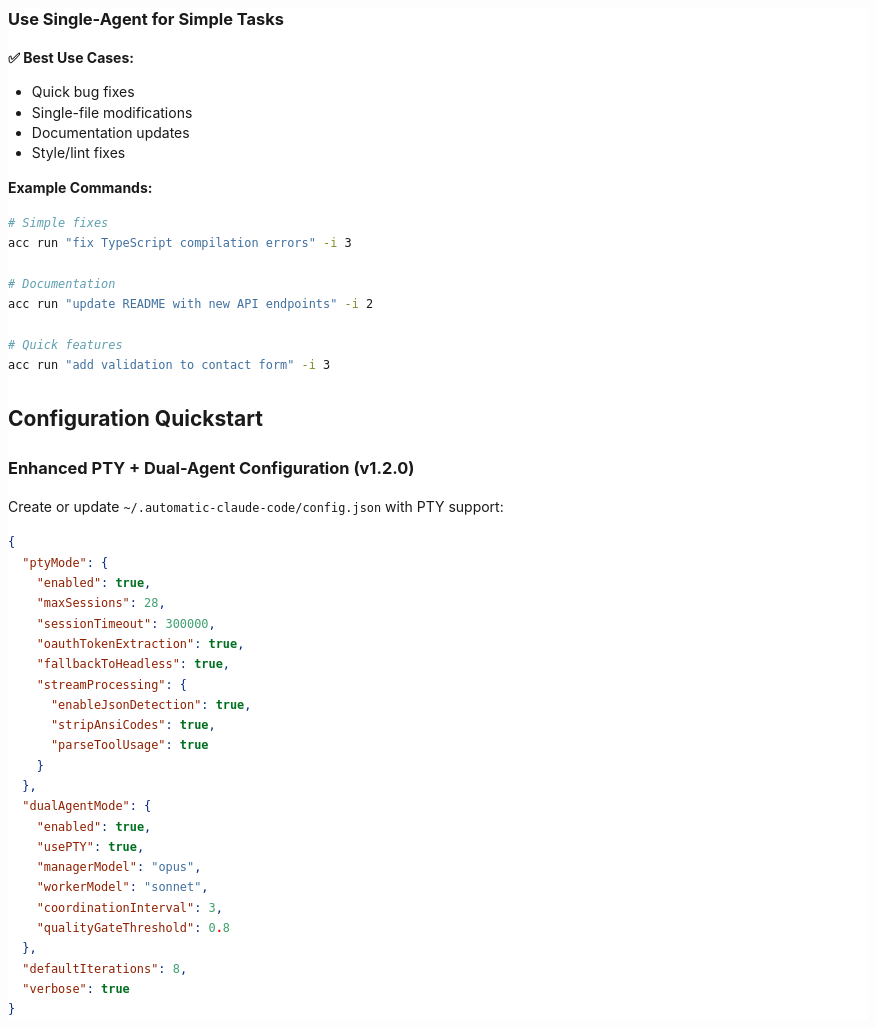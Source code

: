 ### Use Single-Agent for Simple Tasks

**✅ Best Use Cases:**
- Quick bug fixes
- Single-file modifications
- Documentation updates
- Style/lint fixes

**Example Commands:**
```bash
# Simple fixes
acc run "fix TypeScript compilation errors" -i 3

# Documentation
acc run "update README with new API endpoints" -i 2

# Quick features
acc run "add validation to contact form" -i 3
```

## Configuration Quickstart

### Enhanced PTY + Dual-Agent Configuration (v1.2.0)

Create or update `~/.automatic-claude-code/config.json` with PTY support:

```json
{
  "ptyMode": {
    "enabled": true,
    "maxSessions": 28,
    "sessionTimeout": 300000,
    "oauthTokenExtraction": true,
    "fallbackToHeadless": true,
    "streamProcessing": {
      "enableJsonDetection": true,
      "stripAnsiCodes": true,
      "parseToolUsage": true
    }
  },
  "dualAgentMode": {
    "enabled": true,
    "usePTY": true,
    "managerModel": "opus",
    "workerModel": "sonnet",
    "coordinationInterval": 3,
    "qualityGateThreshold": 0.8
  },
  "defaultIterations": 8,
  "verbose": true
}
```
